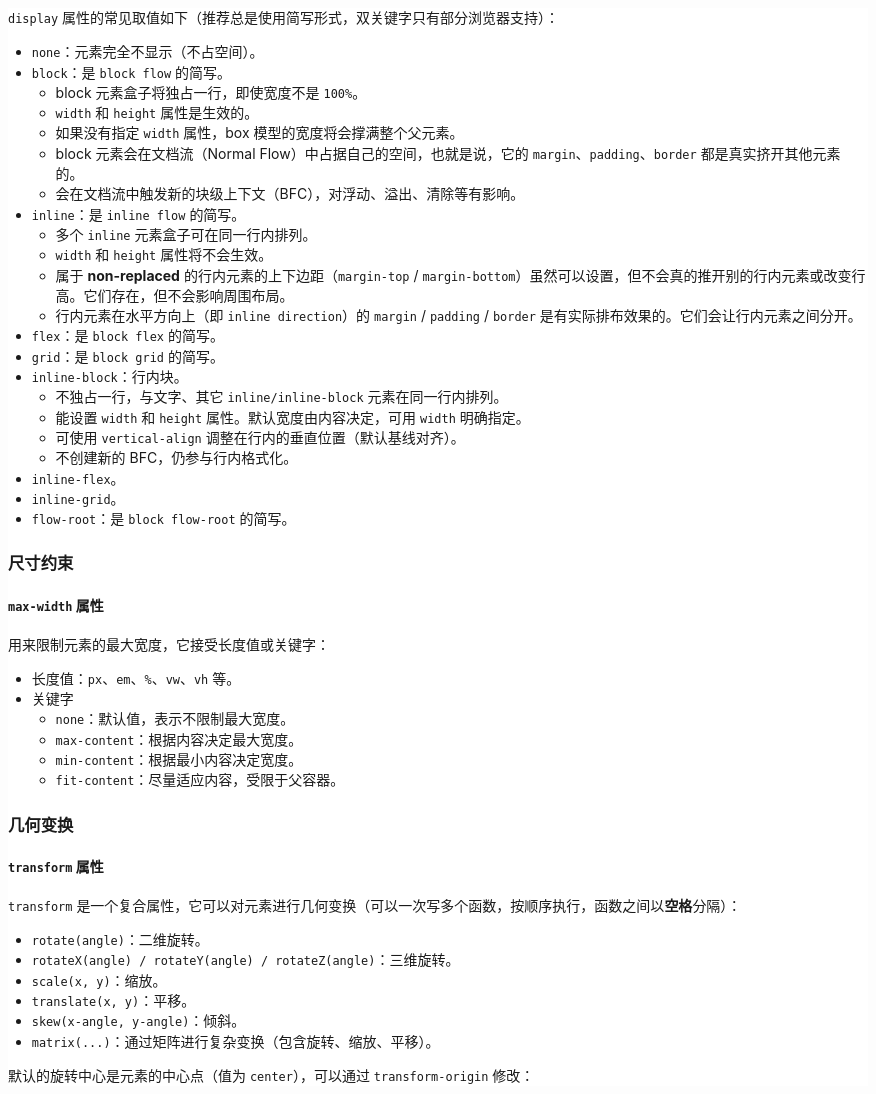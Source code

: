 `display` 属性的常见取值如下（推荐总是使用简写形式，双关键字只有部分浏览器支持）：

- `none`：元素完全不显示（不占空间）。
- `block`：是 `block flow` 的简写。
    - block 元素盒子将独占一行，即使宽度不是 `100%`。
    - `width` 和 `height` 属性是生效的。
    - 如果没有指定 `width` 属性，box 模型的宽度将会撑满整个父元素。
    - block 元素会在文档流（Normal Flow）中占据自己的空间，也就是说，它的 `margin`、`padding`、`border` 都是真实挤开其他元素的。
    - 会在文档流中触发新的块级上下文（BFC），对浮动、溢出、清除等有影响。
- `inline`：是 `inline flow` 的简写。
    - 多个 `inline` 元素盒子可在同一行内排列。
    - `width` 和 `height` 属性将不会生效。
    - 属于 **non-replaced** 的行内元素的上下边距（`margin-top` / `margin-bottom`）虽然可以设置，但不会真的推开别的行内元素或改变行高。它们存在，但不会影响周围布局。
    - 行内元素在水平方向上（即 `inline direction`）的 `margin` / `padding` / `border` 是有实际排布效果的。它们会让行内元素之间分开。
- `flex`：是 `block flex` 的简写。
- `grid`：是 `block grid` 的简写。
- `inline-block`：行内块。
    - 不独占一行，与文字、其它 `inline/inline-block` 元素在同一行内排列。
    - 能设置 `width` 和 `height` 属性。默认宽度由内容决定，可用 `width` 明确指定。
    - 可使用 `vertical-align` 调整在行内的垂直位置（默认基线对齐）。
    - 不创建新的 BFC，仍参与行内格式化。
- `inline-flex`。
- `inline-grid`。
- `flow-root`：是 `block flow-root` 的简写。

### 尺寸约束

#### `max-width` 属性

用来限制元素的最大宽度，它接受长度值或关键字：

- 长度值：`px`、`em`、`%`、`vw`、`vh` 等。
- 关键字
    - `none`：默认值，表示不限制最大宽度。
    - `max-content`：根据内容决定最大宽度。
    - `min-content`：根据最小内容决定宽度。
    - `fit-content`：尽量适应内容，受限于父容器。

### 几何变换

#### `transform` 属性

`transform` 是一个复合属性，它可以对元素进行几何变换（可以一次写多个函数，按顺序执行，函数之间以**空格**分隔）：

- `rotate(angle)`：二维旋转。
- `rotateX(angle) / rotateY(angle) / rotateZ(angle)`：三维旋转。
- `scale(x, y)`：缩放。
- `translate(x, y)`：平移。
- `skew(x-angle, y-angle)`：倾斜。
- `matrix(...)`：通过矩阵进行复杂变换（包含旋转、缩放、平移）。

默认的旋转中心是元素的中心点（值为 `center`），可以通过 `transform-origin` 修改：

